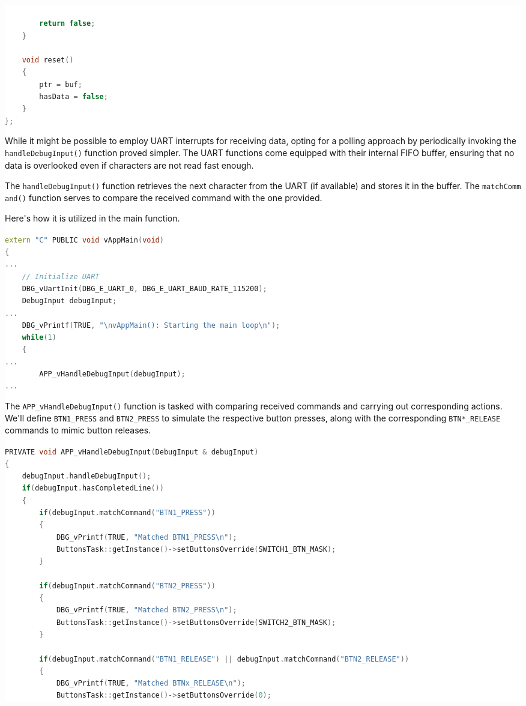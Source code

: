 ```cpp

        return false;
    }

    void reset()
    {
        ptr = buf;
        hasData = false;
    }
};
```

While it might be possible to employ UART interrupts for receiving data, opting for a polling approach by periodically invoking the `handleDebugInput()` function proved simpler. The UART functions come equipped with their internal FIFO buffer, ensuring that no data is overlooked even if characters are not read fast enough.

The `handleDebugInput()` function retrieves the next character from the UART (if available) and stores it in the buffer. The `matchCommand()` function serves to compare the received command with the one provided.

Here's how it is utilized in the main function.


```cpp
extern "C" PUBLIC void vAppMain(void)
{
...
    // Initialize UART
    DBG_vUartInit(DBG_E_UART_0, DBG_E_UART_BAUD_RATE_115200);
    DebugInput debugInput;
...
    DBG_vPrintf(TRUE, "\nvAppMain(): Starting the main loop\n");
    while(1)
    {
...
        APP_vHandleDebugInput(debugInput);
...
```

The `APP_vHandleDebugInput()` function is tasked with comparing received commands and carrying out corresponding actions. We'll define `BTN1_PRESS` and `BTN2_PRESS` to simulate the respective button presses, along with the corresponding `BTN*_RELEASE` commands to mimic button releases.


```cpp
PRIVATE void APP_vHandleDebugInput(DebugInput & debugInput)
{
    debugInput.handleDebugInput();
    if(debugInput.hasCompletedLine())
    {
        if(debugInput.matchCommand("BTN1_PRESS"))
        {
            DBG_vPrintf(TRUE, "Matched BTN1_PRESS\n");
            ButtonsTask::getInstance()->setButtonsOverride(SWITCH1_BTN_MASK);
        }

        if(debugInput.matchCommand("BTN2_PRESS"))
        {
            DBG_vPrintf(TRUE, "Matched BTN2_PRESS\n");
            ButtonsTask::getInstance()->setButtonsOverride(SWITCH2_BTN_MASK);
        }

        if(debugInput.matchCommand("BTN1_RELEASE") || debugInput.matchCommand("BTN2_RELEASE"))
        {
            DBG_vPrintf(TRUE, "Matched BTNx_RELEASE\n");
            ButtonsTask::getInstance()->setButtonsOverride(0);
```